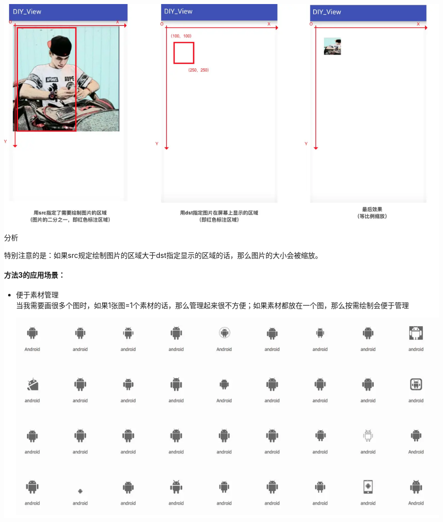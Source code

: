 ![](assets/img/docs/944365-f36ea85f6a140a65.png)

分析

特别注意的是：如果src规定绘制图片的区域大于dst指定显示的区域的话，那么图片的大小会被缩放。

#### 方法3的应用场景：

*   便于素材管理  
    当我需要画很多个图时，如果1张图=1个素材的话，那么管理起来很不方便；如果素材都放在一个图，那么按需绘制会便于管理
    
      
    
    ![](assets/img/docs/944365-723a1255e9625937.png)
    